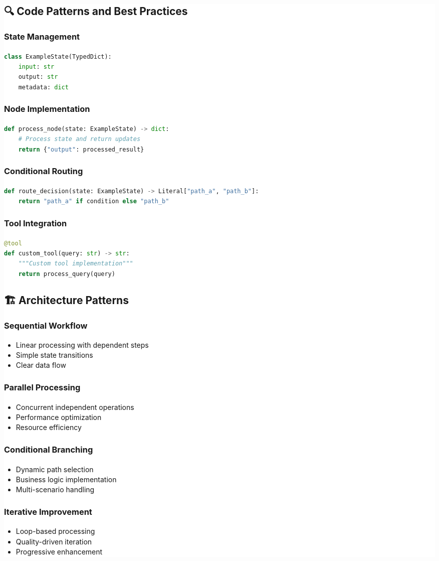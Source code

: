 ## 🔍 Code Patterns and Best Practices

### State Management
```python
class ExampleState(TypedDict):
    input: str
    output: str
    metadata: dict
```

### Node Implementation
```python
def process_node(state: ExampleState) -> dict:
    # Process state and return updates
    return {"output": processed_result}
```

### Conditional Routing
```python
def route_decision(state: ExampleState) -> Literal["path_a", "path_b"]:
    return "path_a" if condition else "path_b"
```

### Tool Integration
```python
@tool
def custom_tool(query: str) -> str:
    """Custom tool implementation"""
    return process_query(query)
```

## 🏗️ Architecture Patterns

### Sequential Workflow
- Linear processing with dependent steps
- Simple state transitions
- Clear data flow

### Parallel Processing
- Concurrent independent operations
- Performance optimization
- Resource efficiency

### Conditional Branching
- Dynamic path selection
- Business logic implementation
- Multi-scenario handling

### Iterative Improvement
- Loop-based processing
- Quality-driven iteration
- Progressive enhancement

